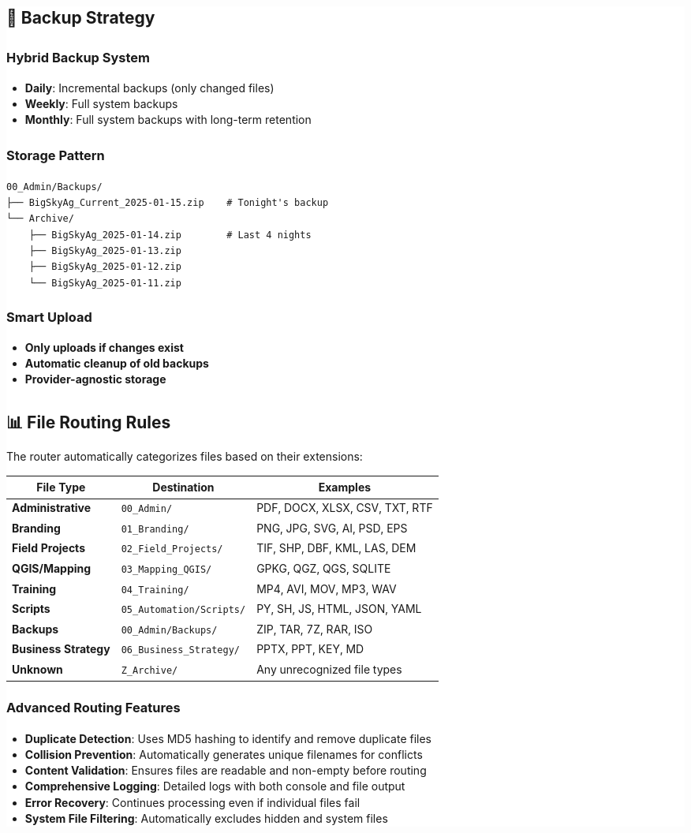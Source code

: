 ## 🔄 **Backup Strategy**

### **Hybrid Backup System**

- **Daily**: Incremental backups (only changed files)
- **Weekly**: Full system backups
- **Monthly**: Full system backups with long-term retention

### **Storage Pattern**

```
00_Admin/Backups/
├── BigSkyAg_Current_2025-01-15.zip    # Tonight's backup
└── Archive/
    ├── BigSkyAg_2025-01-14.zip        # Last 4 nights
    ├── BigSkyAg_2025-01-13.zip
    ├── BigSkyAg_2025-01-12.zip
    └── BigSkyAg_2025-01-11.zip
```

### **Smart Upload**

- **Only uploads if changes exist**
- **Automatic cleanup of old backups**
- **Provider-agnostic storage**

## 📊 **File Routing Rules**

The router automatically categorizes files based on their extensions:

| File Type | Destination | Examples |
|-----------|-------------|----------|
| **Administrative** | `00_Admin/` | PDF, DOCX, XLSX, CSV, TXT, RTF |
| **Branding** | `01_Branding/` | PNG, JPG, SVG, AI, PSD, EPS |
| **Field Projects** | `02_Field_Projects/` | TIF, SHP, DBF, KML, LAS, DEM |
| **QGIS/Mapping** | `03_Mapping_QGIS/` | GPKG, QGZ, QGS, SQLITE |
| **Training** | `04_Training/` | MP4, AVI, MOV, MP3, WAV |
| **Scripts** | `05_Automation/Scripts/` | PY, SH, JS, HTML, JSON, YAML |
| **Backups** | `00_Admin/Backups/` | ZIP, TAR, 7Z, RAR, ISO |
| **Business Strategy** | `06_Business_Strategy/` | PPTX, PPT, KEY, MD |
| **Unknown** | `Z_Archive/` | Any unrecognized file types |

### **Advanced Routing Features**

- **Duplicate Detection**: Uses MD5 hashing to identify and remove duplicate files
- **Collision Prevention**: Automatically generates unique filenames for conflicts
- **Content Validation**: Ensures files are readable and non-empty before routing
- **Comprehensive Logging**: Detailed logs with both console and file output
- **Error Recovery**: Continues processing even if individual files fail
- **System File Filtering**: Automatically excludes hidden and system files

